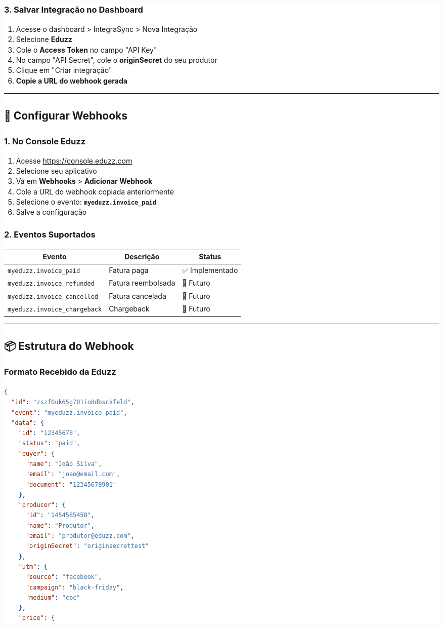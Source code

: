 ### 3. Salvar Integração no Dashboard

1. Acesse o dashboard > IntegraSync > Nova Integração
2. Selecione **Eduzz**
3. Cole o **Access Token** no campo "API Key"
4. No campo "API Secret", cole o **originSecret** do seu produtor
5. Clique em "Criar integração"
6. **Copie a URL do webhook gerada**

---

## 🔔 Configurar Webhooks

### 1. No Console Eduzz

1. Acesse https://console.eduzz.com
2. Selecione seu aplicativo
3. Vá em **Webhooks** > **Adicionar Webhook**
4. Cole a URL do webhook copiada anteriormente
5. Selecione o evento: **`myeduzz.invoice_paid`**
6. Salve a configuração

### 2. Eventos Suportados

| Evento | Descrição | Status |
|--------|-----------|--------|
| `myeduzz.invoice_paid` | Fatura paga | ✅ Implementado |
| `myeduzz.invoice_refunded` | Fatura reembolsada | 🔄 Futuro |
| `myeduzz.invoice_cancelled` | Fatura cancelada | 🔄 Futuro |
| `myeduzz.invoice_chargeback` | Chargeback | 🔄 Futuro |

---

## 📦 Estrutura do Webhook

### Formato Recebido da Eduzz

```json
{
  "id": "zszf0uk65g701io8dbsckfeld",
  "event": "myeduzz.invoice_paid",
  "data": {
    "id": "12345678",
    "status": "paid",
    "buyer": {
      "name": "João Silva",
      "email": "joao@email.com",
      "document": "12345678901"
    },
    "producer": {
      "id": "1454585458",
      "name": "Produtor",
      "email": "produtor@eduzz.com",
      "originSecret": "originsecrettest"
    },
    "utm": {
      "source": "facebook",
      "campaign": "black-friday",
      "medium": "cpc"
    },
    "price": {
```